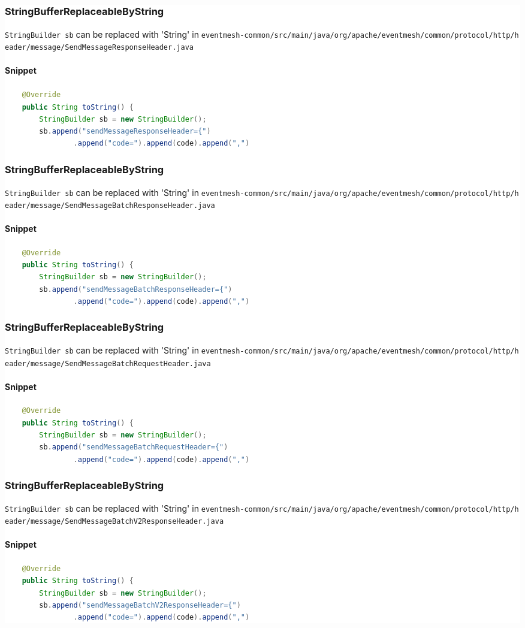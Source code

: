 ### StringBufferReplaceableByString
`StringBuilder sb` can be replaced with 'String'
in `eventmesh-common/src/main/java/org/apache/eventmesh/common/protocol/http/header/message/SendMessageResponseHeader.java`
#### Snippet
```java
    @Override
    public String toString() {
        StringBuilder sb = new StringBuilder();
        sb.append("sendMessageResponseHeader={")
                .append("code=").append(code).append(",")
```

### StringBufferReplaceableByString
`StringBuilder sb` can be replaced with 'String'
in `eventmesh-common/src/main/java/org/apache/eventmesh/common/protocol/http/header/message/SendMessageBatchResponseHeader.java`
#### Snippet
```java
    @Override
    public String toString() {
        StringBuilder sb = new StringBuilder();
        sb.append("sendMessageBatchResponseHeader={")
                .append("code=").append(code).append(",")
```

### StringBufferReplaceableByString
`StringBuilder sb` can be replaced with 'String'
in `eventmesh-common/src/main/java/org/apache/eventmesh/common/protocol/http/header/message/SendMessageBatchRequestHeader.java`
#### Snippet
```java
    @Override
    public String toString() {
        StringBuilder sb = new StringBuilder();
        sb.append("sendMessageBatchRequestHeader={")
                .append("code=").append(code).append(",")
```

### StringBufferReplaceableByString
`StringBuilder sb` can be replaced with 'String'
in `eventmesh-common/src/main/java/org/apache/eventmesh/common/protocol/http/header/message/SendMessageBatchV2ResponseHeader.java`
#### Snippet
```java
    @Override
    public String toString() {
        StringBuilder sb = new StringBuilder();
        sb.append("sendMessageBatchV2ResponseHeader={")
                .append("code=").append(code).append(",")
```
